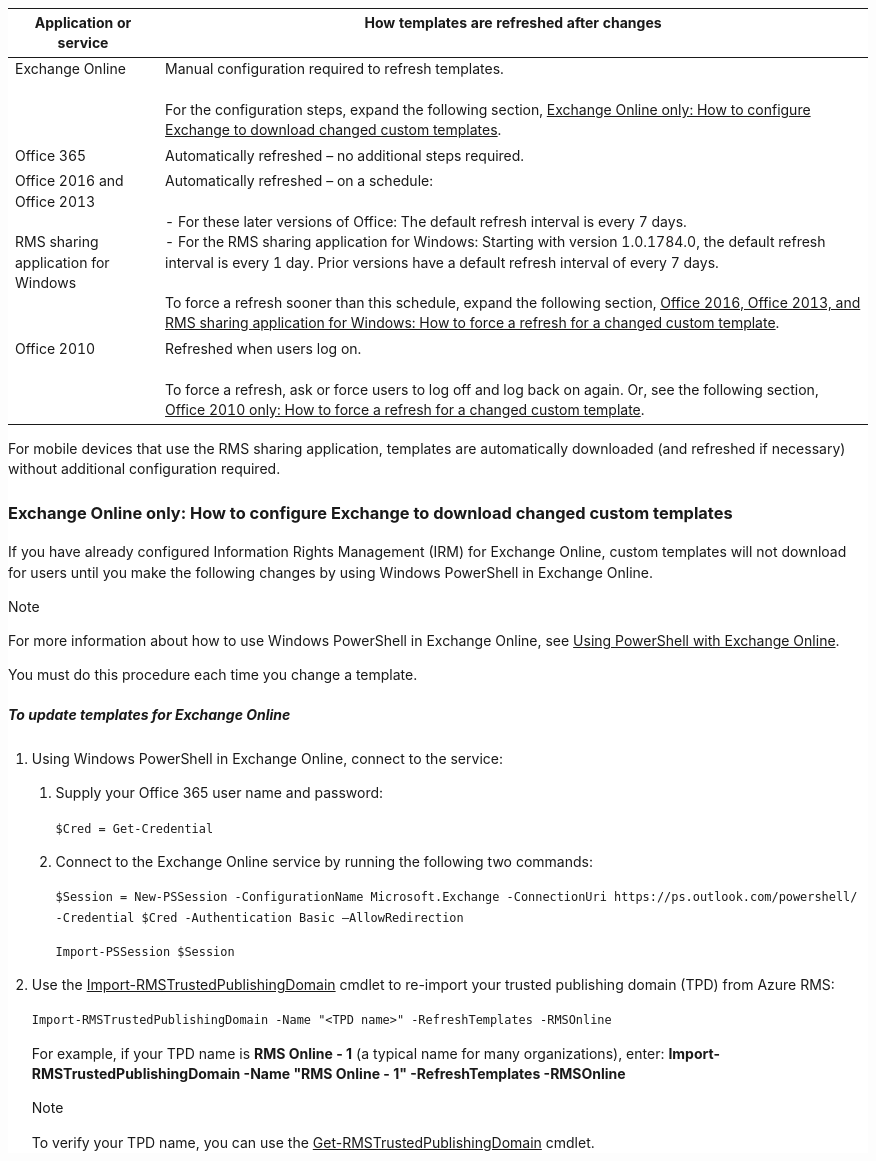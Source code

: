 |Application or service|How templates are refreshed after changes|
|--------------------------|---------------------------------------------|
|Exchange Online|Manual configuration required to refresh templates.<br /><br />For the configuration steps, expand the following section, [Exchange Online only: How to configure Exchange to download changed custom templates](../../ems/AADRightsMgmt/Configuring-Custom-Templates-for-Azure-Rights-Management.md#BKMK_ExchangeOnlineTemplatesUpdate).|
|Office 365|Automatically refreshed  – no additional steps required.|
|Office 2016 and Office 2013<br /><br />RMS sharing application for Windows|Automatically refreshed – on a schedule:<br /><br />-   For these later versions of Office: The default refresh interval  is every 7 days.<br />-   For the RMS sharing application for Windows: Starting with version 1.0.1784.0, the default refresh interval is every 1 day. Prior versions have a default refresh interval of every 7 days.<br /><br />To force a refresh sooner than this schedule, expand the following section, [Office 2016,  Office 2013, and RMS sharing application for Windows: How to force a refresh for a changed custom template](#BKMK_Office2013ForceUpdate).|
|Office 2010|Refreshed when users log on.<br /><br />To force a refresh, ask or force users to log off and log back on again. Or, see the following section, [Office 2010 only: How to force a refresh for a changed custom template](#BKMK_Office2010ForceUpdate).|
For mobile devices that use the RMS sharing application, templates are automatically downloaded (and refreshed if necessary) without additional configuration required.

### <a name="BKMK_ExchangeOnlineTemplatesUpdate"></a>Exchange Online only: How to configure Exchange to download changed custom templates
If you have already configured Information Rights Management (IRM) for Exchange Online, custom templates will not download for users until you make the following changes by using Windows PowerShell in Exchange Online.

> [!NOTE]
> For more information about how to use Windows PowerShell in Exchange Online, see [Using PowerShell with Exchange Online](https://technet.microsoft.com/library/jj200677%28v=exchg.160%29.aspx).

You must do this procedure each time you change a template.

##### To update templates for Exchange Online

1.  Using Windows PowerShell in Exchange Online, connect to the service:

    1.  Supply your Office 365 user name and password:

        ```
        $Cred = Get-Credential
        ```

    2.  Connect to the Exchange Online service by running the following two commands:

        ```
        $Session = New-PSSession -ConfigurationName Microsoft.Exchange -ConnectionUri https://ps.outlook.com/powershell/ -Credential $Cred -Authentication Basic –AllowRedirection
        ```

        ```
        Import-PSSession $Session
        ```

2.  Use the [Import-RMSTrustedPublishingDomain](http://technet.microsoft.com/library/jj200724%28v=exchg.160%29.aspx) cmdlet to re-import your trusted publishing domain (TPD) from Azure RMS:

    ```
    Import-RMSTrustedPublishingDomain -Name "<TPD name>" -RefreshTemplates -RMSOnline
    ```
    For example, if your TPD name is **RMS Online - 1** (a typical name for many organizations), enter: **Import-RMSTrustedPublishingDomain -Name "RMS Online - 1" -RefreshTemplates -RMSOnline**

    > [!NOTE]
    > To verify your TPD name, you can use the [Get-RMSTrustedPublishingDomain](http://technet.microsoft.com/library/jj200707%28v=exchg.160%29.aspx) cmdlet.
